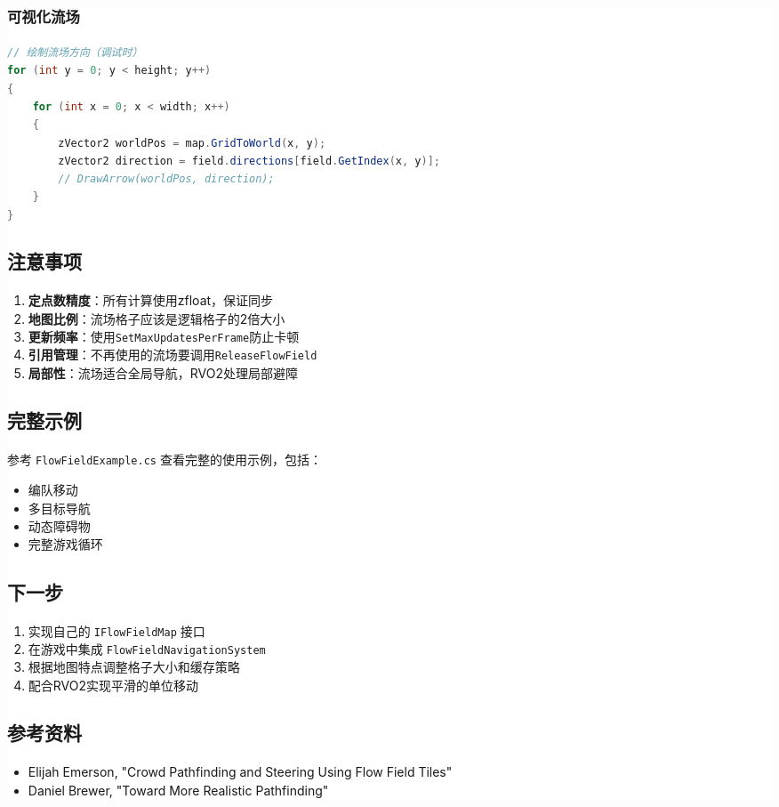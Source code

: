 ### 可视化流场

```csharp
// 绘制流场方向（调试时）
for (int y = 0; y < height; y++)
{
    for (int x = 0; x < width; x++)
    {
        zVector2 worldPos = map.GridToWorld(x, y);
        zVector2 direction = field.directions[field.GetIndex(x, y)];
        // DrawArrow(worldPos, direction);
    }
}
```

## 注意事项

1. **定点数精度**：所有计算使用zfloat，保证同步
2. **地图比例**：流场格子应该是逻辑格子的2倍大小
3. **更新频率**：使用`SetMaxUpdatesPerFrame`防止卡顿
4. **引用管理**：不再使用的流场要调用`ReleaseFlowField`
5. **局部性**：流场适合全局导航，RVO2处理局部避障

## 完整示例

参考 `FlowFieldExample.cs` 查看完整的使用示例，包括：
- 编队移动
- 多目标导航
- 动态障碍物
- 完整游戏循环

## 下一步

1. 实现自己的 `IFlowFieldMap` 接口
2. 在游戏中集成 `FlowFieldNavigationSystem`
3. 根据地图特点调整格子大小和缓存策略
4. 配合RVO2实现平滑的单位移动

## 参考资料

- Elijah Emerson, "Crowd Pathfinding and Steering Using Flow Field Tiles"
- Daniel Brewer, "Toward More Realistic Pathfinding"

